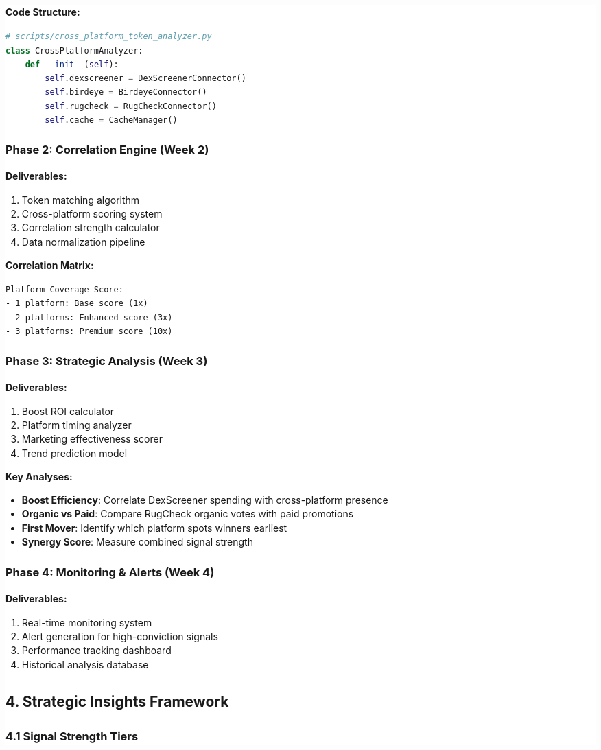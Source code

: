 **Code Structure:**
```python
# scripts/cross_platform_token_analyzer.py
class CrossPlatformAnalyzer:
    def __init__(self):
        self.dexscreener = DexScreenerConnector()
        self.birdeye = BirdeyeConnector()
        self.rugcheck = RugCheckConnector()
        self.cache = CacheManager()
```

### Phase 2: Correlation Engine (Week 2)

**Deliverables:**
1. Token matching algorithm
2. Cross-platform scoring system
3. Correlation strength calculator
4. Data normalization pipeline

**Correlation Matrix:**
```
Platform Coverage Score:
- 1 platform: Base score (1x)
- 2 platforms: Enhanced score (3x)
- 3 platforms: Premium score (10x)
```

### Phase 3: Strategic Analysis (Week 3)

**Deliverables:**
1. Boost ROI calculator
2. Platform timing analyzer
3. Marketing effectiveness scorer
4. Trend prediction model

**Key Analyses:**
- **Boost Efficiency**: Correlate DexScreener spending with cross-platform presence
- **Organic vs Paid**: Compare RugCheck organic votes with paid promotions
- **First Mover**: Identify which platform spots winners earliest
- **Synergy Score**: Measure combined signal strength

### Phase 4: Monitoring & Alerts (Week 4)

**Deliverables:**
1. Real-time monitoring system
2. Alert generation for high-conviction signals
3. Performance tracking dashboard
4. Historical analysis database

## 4. Strategic Insights Framework

### 4.1 Signal Strength Tiers
